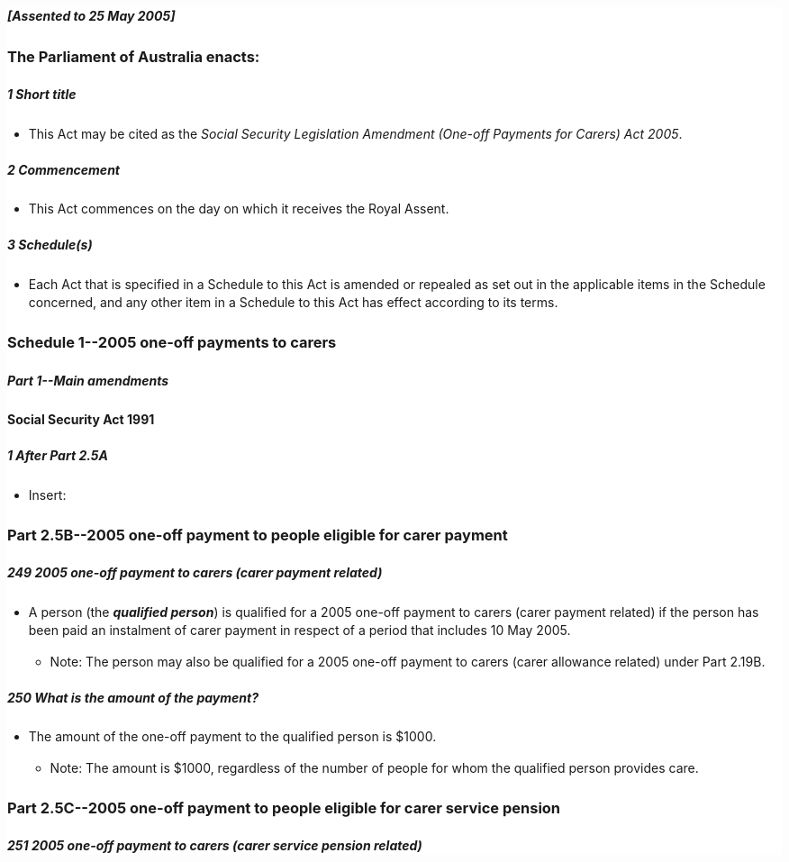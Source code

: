 
##### [Assented to 25 May 2005]

### The Parliament of Australia enacts: 

##### 1  Short title

   * This Act may be cited as the _Social Security Legislation Amendment (One-off Payments for Carers) Act 2005_.

##### 2  Commencement

   * This Act commences on the day on which it receives the Royal Assent.

##### 3  Schedule(s)

   * Each Act that is specified in a Schedule to this Act is amended or repealed as set out in the applicable items in the Schedule concerned, and any other item in a Schedule to this Act has effect according to its terms.

### Schedule 1--2005 one-off payments to carers

##### Part 1--Main amendments

#### Social Security Act 1991

##### 1  After Part 2.5A

  * Insert: 

### Part 2.5B--2005 one-off payment to people eligible for carer payment

##### 249  2005 one-off payment to carers (carer payment related)

   * A person (the **_qualified person_**) is qualified for a 2005 one-off payment to carers (carer payment related) if the person has been paid an instalment of carer payment in respect of a period that includes 10 May 2005.

     * Note: The person may also be qualified for a 2005 one-off payment to carers (carer allowance related) under Part 2.19B.

##### 250  What is the amount of the payment?

   * The amount of the one-off payment to the qualified person is $1000.

     * Note: The amount is $1000, regardless of the number of people for whom the qualified person provides care.

### Part 2.5C--2005 one-off payment to people eligible for carer service pension

##### 251  2005 one-off payment to carers (carer service pension related)
